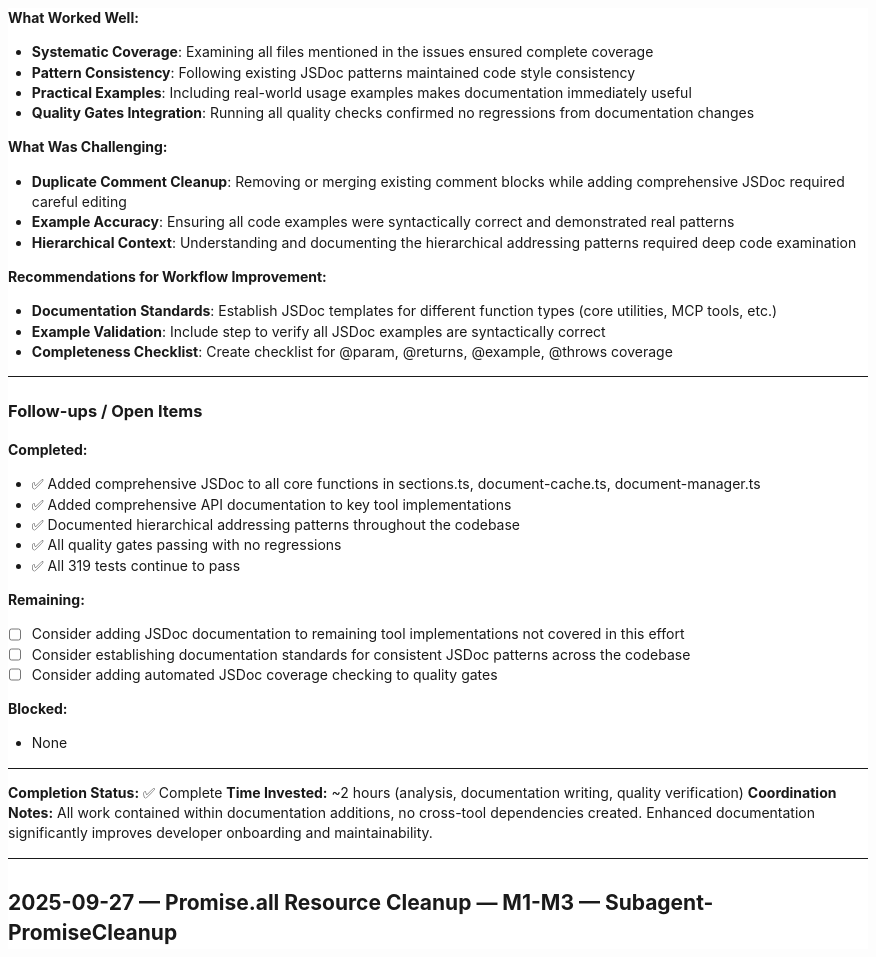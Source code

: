 **What Worked Well:**
- **Systematic Coverage**: Examining all files mentioned in the issues ensured complete coverage
- **Pattern Consistency**: Following existing JSDoc patterns maintained code style consistency
- **Practical Examples**: Including real-world usage examples makes documentation immediately useful
- **Quality Gates Integration**: Running all quality checks confirmed no regressions from documentation changes

**What Was Challenging:**
- **Duplicate Comment Cleanup**: Removing or merging existing comment blocks while adding comprehensive JSDoc required careful editing
- **Example Accuracy**: Ensuring all code examples were syntactically correct and demonstrated real patterns
- **Hierarchical Context**: Understanding and documenting the hierarchical addressing patterns required deep code examination

**Recommendations for Workflow Improvement:**
- **Documentation Standards**: Establish JSDoc templates for different function types (core utilities, MCP tools, etc.)
- **Example Validation**: Include step to verify all JSDoc examples are syntactically correct
- **Completeness Checklist**: Create checklist for @param, @returns, @example, @throws coverage

---

### Follow-ups / Open Items

**Completed:**
- ✅ Added comprehensive JSDoc to all core functions in sections.ts, document-cache.ts, document-manager.ts
- ✅ Added comprehensive API documentation to key tool implementations
- ✅ Documented hierarchical addressing patterns throughout the codebase
- ✅ All quality gates passing with no regressions
- ✅ All 319 tests continue to pass

**Remaining:**
- [ ] Consider adding JSDoc documentation to remaining tool implementations not covered in this effort
- [ ] Consider establishing documentation standards for consistent JSDoc patterns across the codebase
- [ ] Consider adding automated JSDoc coverage checking to quality gates

**Blocked:**
- None

---

**Completion Status:** ✅ Complete
**Time Invested:** ~2 hours (analysis, documentation writing, quality verification)
**Coordination Notes:** All work contained within documentation additions, no cross-tool dependencies created. Enhanced documentation significantly improves developer onboarding and maintainability.

---

## 2025-09-27 — Promise.all Resource Cleanup — M1-M3 — Subagent-PromiseCleanup
